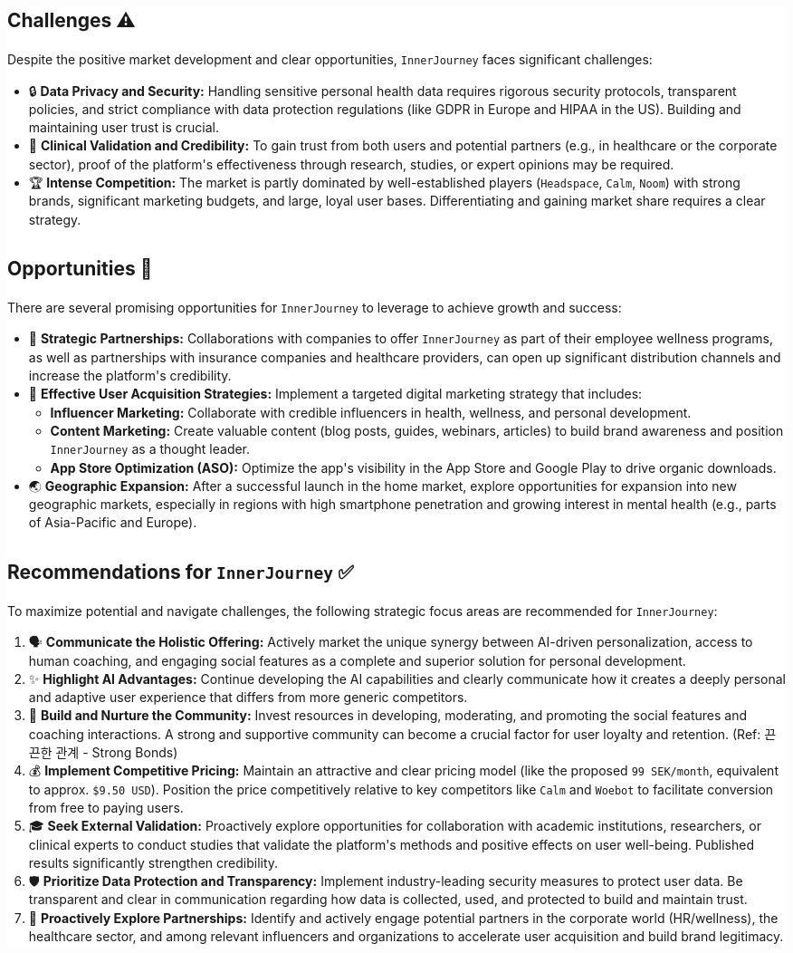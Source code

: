 ## Challenges ⚠️

Despite the positive market development and clear opportunities, `InnerJourney` faces significant challenges:

*   🔒 **Data Privacy and Security:** Handling sensitive personal health data requires rigorous security protocols, transparent policies, and strict compliance with data protection regulations (like GDPR in Europe and HIPAA in the US). Building and maintaining user trust is crucial.
*   🔬 **Clinical Validation and Credibility:** To gain trust from both users and potential partners (e.g., in healthcare or the corporate sector), proof of the platform's effectiveness through research, studies, or expert opinions may be required.
*   🏆 **Intense Competition:** The market is partly dominated by well-established players (`Headspace`, `Calm`, `Noom`) with strong brands, significant marketing budgets, and large, loyal user bases. Differentiating and gaining market share requires a clear strategy.

## Opportunities 🌱

There are several promising opportunities for `InnerJourney` to leverage to achieve growth and success:

*   🏢 **Strategic Partnerships:** Collaborations with companies to offer `InnerJourney` as part of their employee wellness programs, as well as partnerships with insurance companies and healthcare providers, can open up significant distribution channels and increase the platform's credibility.
*   📣 **Effective User Acquisition Strategies:** Implement a targeted digital marketing strategy that includes:
    *   **Influencer Marketing:** Collaborate with credible influencers in health, wellness, and personal development.
    *   **Content Marketing:** Create valuable content (blog posts, guides, webinars, articles) to build brand awareness and position `InnerJourney` as a thought leader.
    *   **App Store Optimization (ASO):** Optimize the app's visibility in the App Store and Google Play to drive organic downloads.
*   🌏 **Geographic Expansion:** After a successful launch in the home market, explore opportunities for expansion into new geographic markets, especially in regions with high smartphone penetration and growing interest in mental health (e.g., parts of Asia-Pacific and Europe).

## Recommendations for `InnerJourney` ✅

To maximize potential and navigate challenges, the following strategic focus areas are recommended for `InnerJourney`:

1.  🗣️ **Communicate the Holistic Offering:** Actively market the unique synergy between AI-driven personalization, access to human coaching, and engaging social features as a complete and superior solution for personal development.
2.  ✨ **Highlight AI Advantages:** Continue developing the AI capabilities and clearly communicate how it creates a deeply personal and adaptive user experience that differs from more generic competitors.
3.  💬 **Build and Nurture the Community:** Invest resources in developing, moderating, and promoting the social features and coaching interactions. A strong and supportive community can become a crucial factor for user loyalty and retention. (Ref: 끈끈한 관계 - Strong Bonds)
4.  💰 **Implement Competitive Pricing:** Maintain an attractive and clear pricing model (like the proposed `99 SEK/month`, equivalent to approx. `$9.50 USD`). Position the price competitively relative to key competitors like `Calm` and `Woebot` to facilitate conversion from free to paying users.
5.  🎓 **Seek External Validation:** Proactively explore opportunities for collaboration with academic institutions, researchers, or clinical experts to conduct studies that validate the platform's methods and positive effects on user well-being. Published results significantly strengthen credibility.
6.  🛡️ **Prioritize Data Protection and Transparency:** Implement industry-leading security measures to protect user data. Be transparent and clear in communication regarding how data is collected, used, and protected to build and maintain trust.
7.  🤝 **Proactively Explore Partnerships:** Identify and actively engage potential partners in the corporate world (HR/wellness), the healthcare sector, and among relevant influencers and organizations to accelerate user acquisition and build brand legitimacy.
